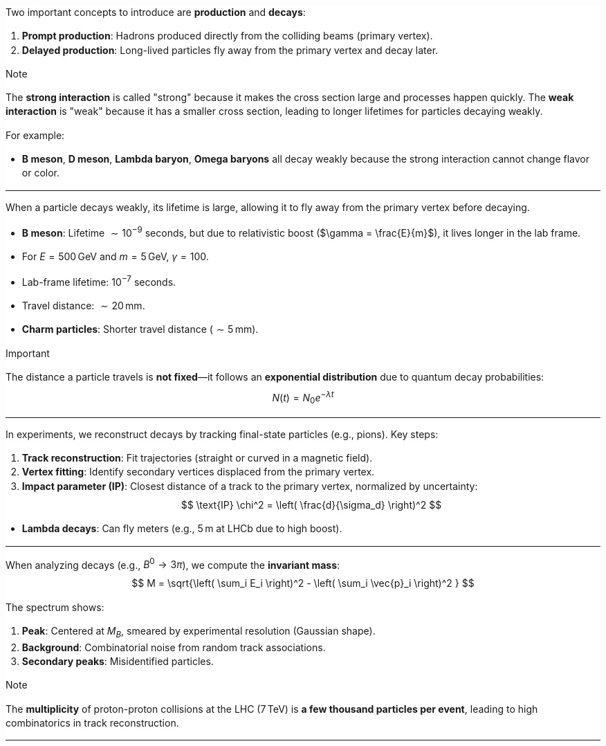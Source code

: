 
Two important concepts to introduce are **production** and **decays**:

1. **Prompt production**: Hadrons produced directly from the colliding beams (primary vertex).
2. **Delayed production**: Long-lived particles fly away from the primary vertex and decay later.

> [!NOTE]
> The **strong interaction** is called "strong" because it makes the cross section large and processes happen quickly. The **weak interaction** is "weak" because it has a smaller cross section, leading to longer lifetimes for particles decaying weakly.

For example:
- **B meson**, **D meson**, **Lambda baryon**, **Omega baryons** all decay weakly because the strong interaction cannot change flavor or color.

---

When a particle decays weakly, its lifetime is large, allowing it to fly away from the primary vertex before decaying.

- **B meson**: Lifetime $\sim 10^{-9}$ seconds, but due to relativistic boost ($\gamma = \frac{E}{m}$), it lives longer in the lab frame.
- For $E = 500\,\text{GeV}$ and $m = 5\,\text{GeV}$, $\gamma = 100$.
- Lab-frame lifetime: $10^{-7}$ seconds.
- Travel distance: $\sim 20\,\text{mm}$.

- **Charm particles**: Shorter travel distance ($\sim 5\,\text{mm}$).

> [!IMPORTANT]
> The distance a particle travels is **not fixed**—it follows an **exponential distribution** due to quantum decay probabilities:
> $$ N(t) = N_0 e^{-\lambda t} $$

---

In experiments, we reconstruct decays by tracking final-state particles (e.g., pions). Key steps:

1. **Track reconstruction**: Fit trajectories (straight or curved in a magnetic field).
2. **Vertex fitting**: Identify secondary vertices displaced from the primary vertex.
3. **Impact parameter (IP)**: Closest distance of a track to the primary vertex, normalized by uncertainty:
$$ \text{IP} \chi^2 = \left( \frac{d}{\sigma_d} \right)^2 $$

- **Lambda decays**: Can fly meters (e.g., $5\,\text{m}$ at LHCb due to high boost).

---

When analyzing decays (e.g., $B^0 \to 3\pi$), we compute the **invariant mass**:
$$ M = \sqrt{\left( \sum_i E_i \right)^2 - \left( \sum_i \vec{p}_i \right)^2 } $$

The spectrum shows:

1. **Peak**: Centered at $M_B$, smeared by experimental resolution (Gaussian shape).
2. **Background**: Combinatorial noise from random track associations.
3. **Secondary peaks**: Misidentified particles.

> [!NOTE]
> The **multiplicity** of proton-proton collisions at the LHC ($7\,\text{TeV}$) is **a few thousand particles per event**, leading to high combinatorics in track reconstruction.

---